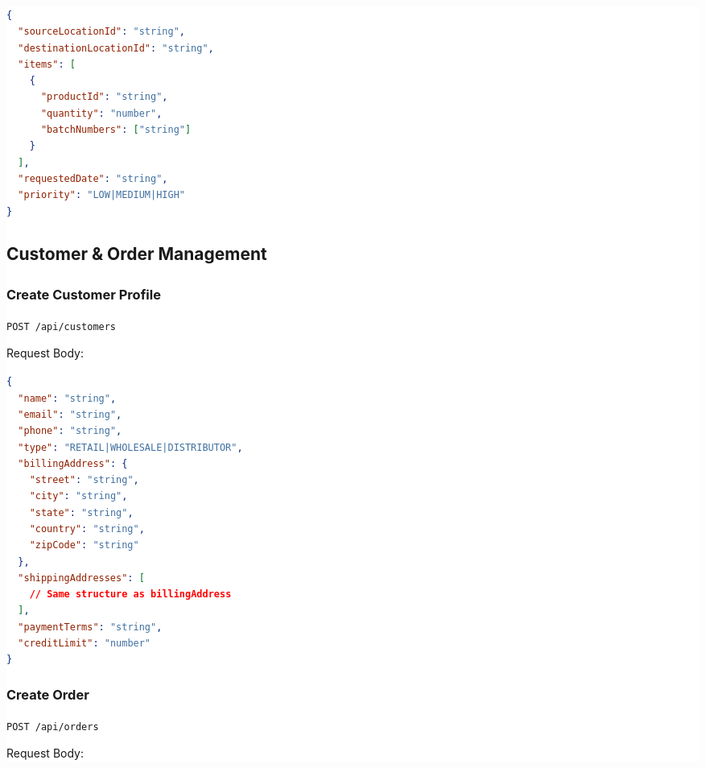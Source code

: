 ```json
{
  "sourceLocationId": "string",
  "destinationLocationId": "string",
  "items": [
    {
      "productId": "string",
      "quantity": "number",
      "batchNumbers": ["string"]
    }
  ],
  "requestedDate": "string",
  "priority": "LOW|MEDIUM|HIGH"
}
```

## Customer & Order Management

### Create Customer Profile

```
POST /api/customers
```

Request Body:

```json
{
  "name": "string",
  "email": "string",
  "phone": "string",
  "type": "RETAIL|WHOLESALE|DISTRIBUTOR",
  "billingAddress": {
    "street": "string",
    "city": "string",
    "state": "string",
    "country": "string",
    "zipCode": "string"
  },
  "shippingAddresses": [
    // Same structure as billingAddress
  ],
  "paymentTerms": "string",
  "creditLimit": "number"
}
```

### Create Order

```
POST /api/orders
```

Request Body:

